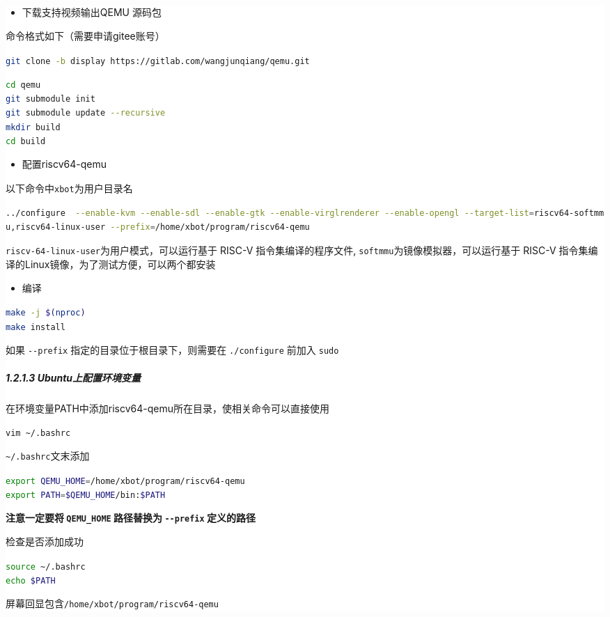 -  下载支持视频输出QEMU 源码包

命令格式如下（需要申请gitee账号）

```bash
git clone -b display https://gitlab.com/wangjunqiang/qemu.git
```

```bash
cd qemu
git submodule init
git submodule update --recursive
mkdir build
cd build
```

- 配置riscv64-qemu

以下命令中`xbot`为用户目录名

```bash
../configure  --enable-kvm --enable-sdl --enable-gtk --enable-virglrenderer --enable-opengl --target-list=riscv64-softmmu,riscv64-linux-user --prefix=/home/xbot/program/riscv64-qemu
```

`riscv-64-linux-user`为用户模式，可以运行基于 RISC-V 指令集编译的程序文件, `softmmu`为镜像模拟器，可以运行基于 RISC-V 指令集编译的Linux镜像，为了测试方便，可以两个都安装

- 编译

```bash
make -j $(nproc)
make install
```

如果 `--prefix` 指定的目录位于根目录下，则需要在 `./configure` 前加入 `sudo`

##### 1.2.1.3 Ubuntu上配置环境变量

在环境变量PATH中添加riscv64-qemu所在目录，使相关命令可以直接使用

```bash
vim ~/.bashrc
```

`~/.bashrc`文末添加

````bash
export QEMU_HOME=/home/xbot/program/riscv64-qemu
export PATH=$QEMU_HOME/bin:$PATH
````

**注意一定要将 `QEMU_HOME` 路径替换为 `--prefix` 定义的路径**

检查是否添加成功

```bash
source ~/.bashrc
echo $PATH
```
屏幕回显包含`/home/xbot/program/riscv64-qemu`
